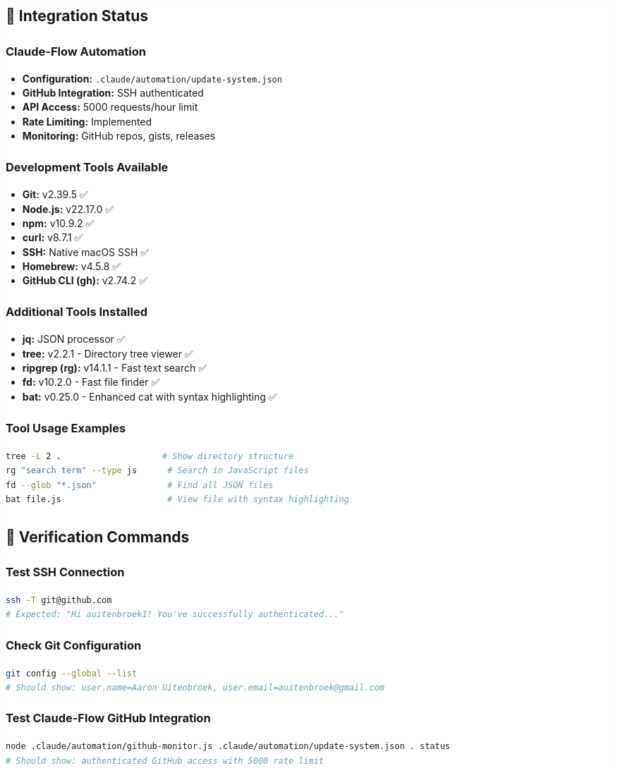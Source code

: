 ## 🔧 Integration Status

### Claude-Flow Automation
- **Configuration:** `.claude/automation/update-system.json`
- **GitHub Integration:** SSH authenticated
- **API Access:** 5000 requests/hour limit
- **Rate Limiting:** Implemented
- **Monitoring:** GitHub repos, gists, releases

### Development Tools Available
- **Git:** v2.39.5 ✅
- **Node.js:** v22.17.0 ✅
- **npm:** v10.9.2 ✅
- **curl:** v8.7.1 ✅
- **SSH:** Native macOS SSH ✅
- **Homebrew:** v4.5.8 ✅
- **GitHub CLI (gh):** v2.74.2 ✅

### Additional Tools Installed
- **jq:** JSON processor ✅
- **tree:** v2.2.1 - Directory tree viewer ✅ 
- **ripgrep (rg):** v14.1.1 - Fast text search ✅
- **fd:** v10.2.0 - Fast file finder ✅
- **bat:** v0.25.0 - Enhanced cat with syntax highlighting ✅

### Tool Usage Examples
```bash
tree -L 2 .                    # Show directory structure
rg "search term" --type js      # Search in JavaScript files
fd --glob "*.json"              # Find all JSON files
bat file.js                     # View file with syntax highlighting
```

## 🚀 Verification Commands

### Test SSH Connection
```bash
ssh -T git@github.com
# Expected: "Hi auitenbroek1! You've successfully authenticated..."
```

### Check Git Configuration
```bash
git config --global --list
# Should show: user.name=Aaron Uitenbroek, user.email=auitenbroek@gmail.com
```

### Test Claude-Flow GitHub Integration
```bash
node .claude/automation/github-monitor.js .claude/automation/update-system.json . status
# Should show: authenticated GitHub access with 5000 rate limit
```
